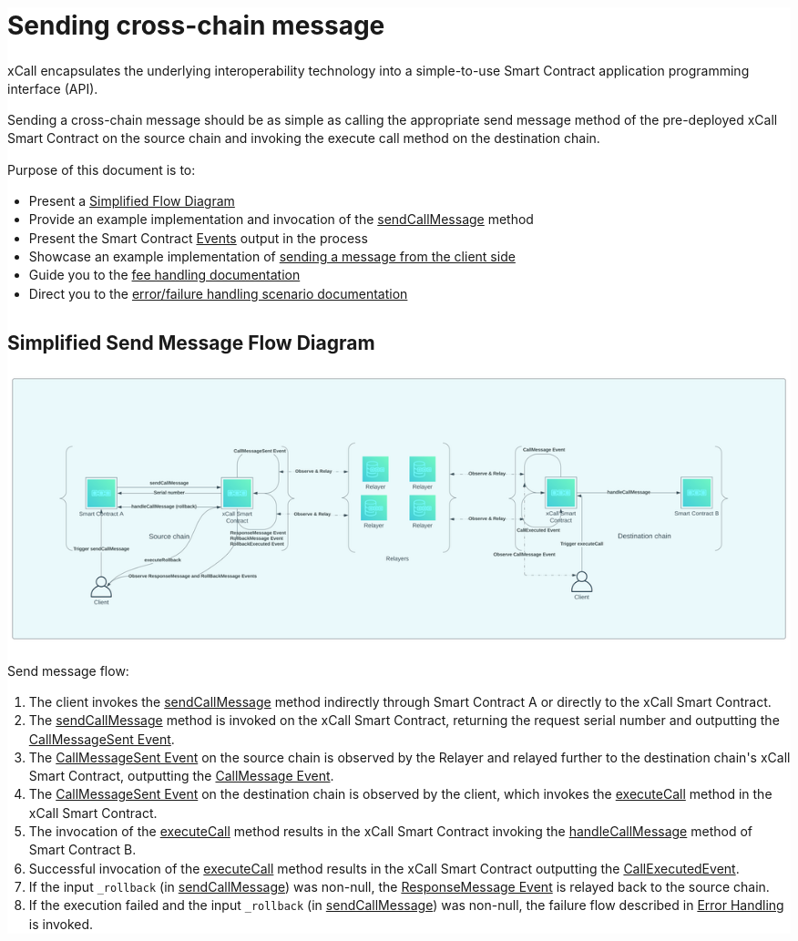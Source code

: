 # Sending cross-chain message

xCall encapsulates the underlying interoperability technology into a simple-to-use Smart Contract application programming interface (API).

Sending a cross-chain message should be as simple as calling the appropriate send message method of the pre-deployed xCall Smart Contract on the source chain and invoking the execute call method on the destination chain.

Purpose of this document is to:
- Present a [Simplified Flow Diagram](#simplified-send-message-flow-diagram)
- Provide an example implementation and invocation of the [sendCallMessage](#send-call-message-method) method
- Present the Smart Contract [Events](#events) output in the process
- Showcase an example implementation of [sending a message from the client side](#sending-message-from-client-side)
- Guide you to the [fee handling documentation](FEE_HANDLING.md)
- Direct you to the [error/failure handling scenario documentation](ERROR_HANDLING.md)


## Simplified Send Message Flow Diagram

![xCall flow diagram](imgs/xCall%20flow%20diagram.svg)

Send message flow:
1. The client invokes the [sendCallMessage](#send-call-message-method) method indirectly through Smart Contract A or directly to the xCall Smart Contract.
2. The [sendCallMessage](#send-call-message-method) method is invoked on the xCall Smart Contract, returning the request serial number and outputting the [CallMessageSent Event](#callmessagesent).
3. The [CallMessageSent Event](#callmessagesent) on the source chain is observed by the Relayer and relayed further to the destination chain's xCall Smart Contract, outputting the [CallMessage Event](#callmessage).
4. The [CallMessageSent Event](#callmessagesent) on the destination chain is observed by the client, which invokes the [executeCall](#execute-call-on-destination-chain) method in the xCall Smart Contract.
5. The invocation of the [executeCall](#execute-call-on-destination-chain) method results in the xCall Smart Contract invoking the [handleCallMessage](#handle-call-message-on-destination-chain) method of Smart Contract B.
6. Successful invocation of the [executeCall](#execute-call-on-destination-chain) method results in the xCall Smart Contract outputting the [CallExecutedEvent](#callexecuted-event).
7. If the input ``_rollback`` (in [sendCallMessage](#send-call-message-method)) was non-null, the [ResponseMessage Event](ERROR_HANDLING.md#responsemessage) is relayed back to the source chain.
8. If the execution failed and the input ``_rollback`` (in [sendCallMessage](#send-call-message-method)) was non-null, the failure flow described in [Error Handling](ERROR_HANDLING.md) is invoked.
